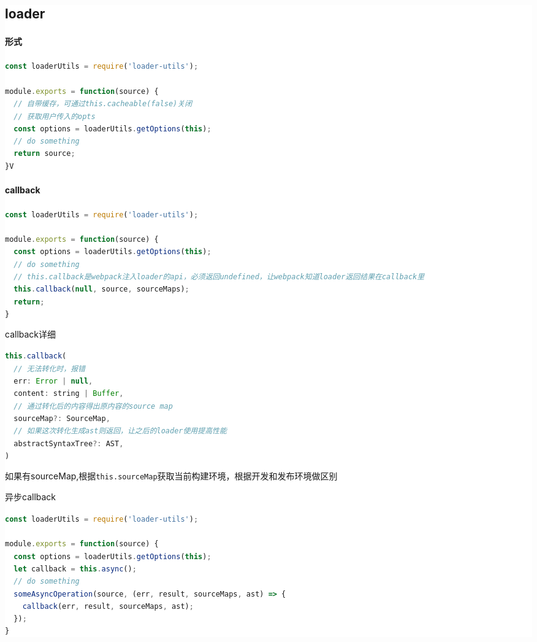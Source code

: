 ## loader

#### 形式

```js
const loaderUtils = require('loader-utils');

module.exports = function(source) {
  // 自带缓存，可通过this.cacheable(false)关闭
  // 获取用户传入的opts
  const options = loaderUtils.getOptions(this);
  // do something
  return source;
}V
```

#### callback

```js
const loaderUtils = require('loader-utils');

module.exports = function(source) {
  const options = loaderUtils.getOptions(this);
  // do something
  // this.callback是webpack注入loader的api，必须返回undefined，让webpack知道loader返回结果在callback里
  this.callback(null, source, sourceMaps);
  return;
}
```

callback详细

```js
this.callback(
  // 无法转化时，报错
  err: Error | null,
  content: string | Buffer,
  // 通过转化后的内容得出原内容的source map
  sourceMap?: SourceMap,
  // 如果这次转化生成ast则返回，让之后的loader使用提高性能
  abstractSyntaxTree?: AST, 
)
```

如果有sourceMap,根据`this.sourceMap`获取当前构建环境，根据开发和发布环境做区别

异步callback

```js
const loaderUtils = require('loader-utils');

module.exports = function(source) {
  const options = loaderUtils.getOptions(this);
  let callback = this.async();
  // do something
  someAsyncOperation(source, (err, result, sourceMaps, ast) => {
    callback(err, result, sourceMaps, ast);
  });
}
```
